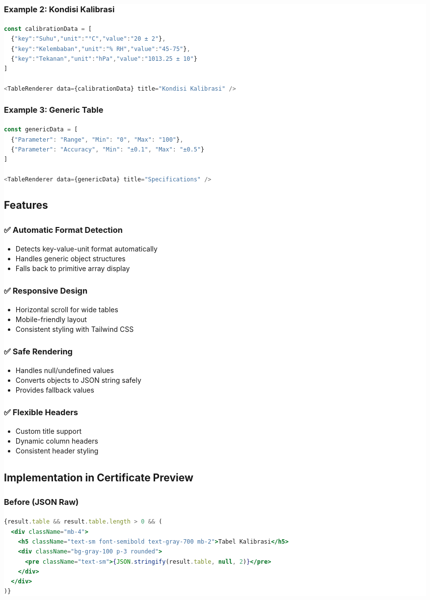 ### Example 2: Kondisi Kalibrasi
```typescript
const calibrationData = [
  {"key":"Suhu","unit":"°C","value":"20 ± 2"},
  {"key":"Kelembaban","unit":"% RH","value":"45-75"},
  {"key":"Tekanan","unit":"hPa","value":"1013.25 ± 10"}
]

<TableRenderer data={calibrationData} title="Kondisi Kalibrasi" />
```

### Example 3: Generic Table
```typescript
const genericData = [
  {"Parameter": "Range", "Min": "0", "Max": "100"},
  {"Parameter": "Accuracy", "Min": "±0.1", "Max": "±0.5"}
]

<TableRenderer data={genericData} title="Specifications" />
```

## Features

### ✅ **Automatic Format Detection**
- Detects key-value-unit format automatically
- Handles generic object structures
- Falls back to primitive array display

### ✅ **Responsive Design**
- Horizontal scroll for wide tables
- Mobile-friendly layout
- Consistent styling with Tailwind CSS

### ✅ **Safe Rendering**
- Handles null/undefined values
- Converts objects to JSON string safely
- Provides fallback values

### ✅ **Flexible Headers**
- Custom title support
- Dynamic column headers
- Consistent header styling

## Implementation in Certificate Preview

### Before (JSON Raw)
```jsx
{result.table && result.table.length > 0 && (
  <div className="mb-4">
    <h5 className="text-sm font-semibold text-gray-700 mb-2">Tabel Kalibrasi</h5>
    <div className="bg-gray-100 p-3 rounded">
      <pre className="text-sm">{JSON.stringify(result.table, null, 2)}</pre>
    </div>
  </div>
)}
```
